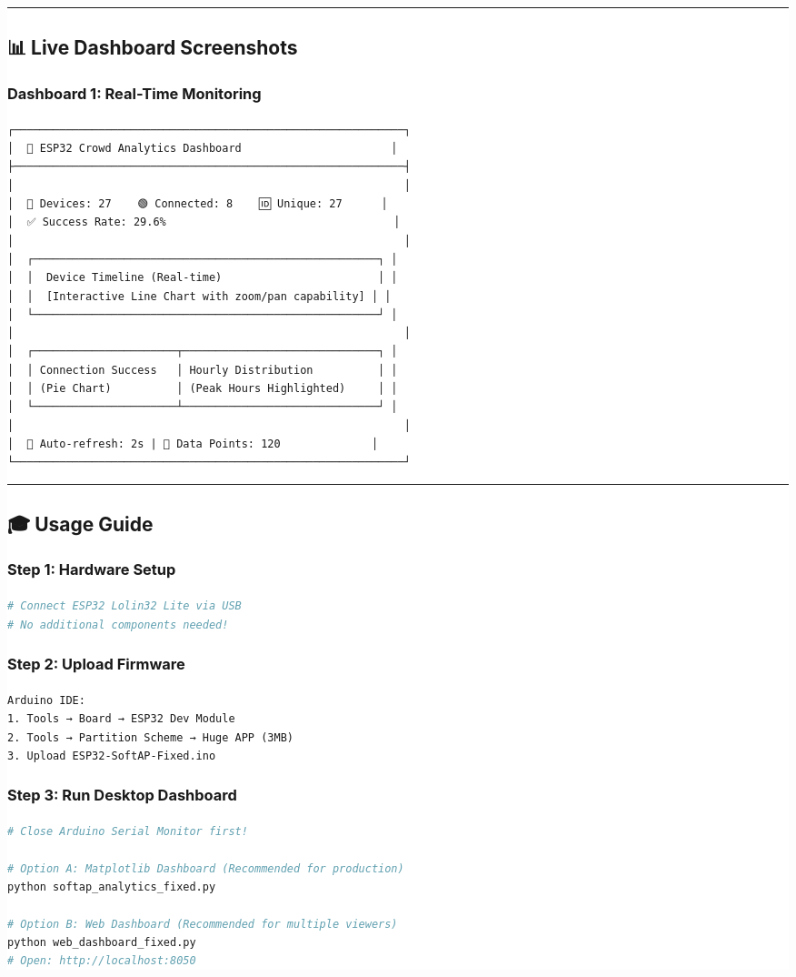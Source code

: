 
---

## 📊 Live Dashboard Screenshots

### Dashboard 1: Real-Time Monitoring
```
┌────────────────────────────────────────────────────────────┐
│  📡 ESP32 Crowd Analytics Dashboard                       │
├────────────────────────────────────────────────────────────┤
│                                                            │
│  📱 Devices: 27    🟢 Connected: 8    🆔 Unique: 27      │
│  ✅ Success Rate: 29.6%                                   │
│                                                            │
│  ┌─────────────────────────────────────────────────────┐ │
│  │  Device Timeline (Real-time)                        │ │
│  │  [Interactive Line Chart with zoom/pan capability] │ │
│  └─────────────────────────────────────────────────────┘ │
│                                                            │
│  ┌──────────────────────┬──────────────────────────────┐ │
│  │ Connection Success   │ Hourly Distribution          │ │
│  │ (Pie Chart)          │ (Peak Hours Highlighted)     │ │
│  └──────────────────────┴──────────────────────────────┘ │
│                                                            │
│  🔄 Auto-refresh: 2s | 📝 Data Points: 120              │
└────────────────────────────────────────────────────────────┘
```

---

## 🎓 Usage Guide

### Step 1: Hardware Setup
```bash
# Connect ESP32 Lolin32 Lite via USB
# No additional components needed!
```

### Step 2: Upload Firmware
```
Arduino IDE:
1. Tools → Board → ESP32 Dev Module
2. Tools → Partition Scheme → Huge APP (3MB)
3. Upload ESP32-SoftAP-Fixed.ino
```

### Step 3: Run Desktop Dashboard
```bash
# Close Arduino Serial Monitor first!

# Option A: Matplotlib Dashboard (Recommended for production)
python softap_analytics_fixed.py

# Option B: Web Dashboard (Recommended for multiple viewers)
python web_dashboard_fixed.py
# Open: http://localhost:8050
```
